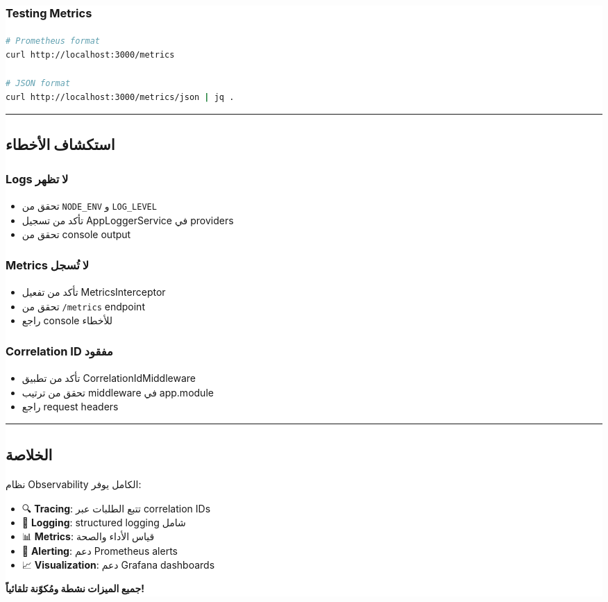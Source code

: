 ### Testing Metrics
```bash
# Prometheus format
curl http://localhost:3000/metrics

# JSON format
curl http://localhost:3000/metrics/json | jq .
```

---

## استكشاف الأخطاء

### Logs لا تظهر
- تحقق من `NODE_ENV` و `LOG_LEVEL`
- تأكد من تسجيل AppLoggerService في providers
- تحقق من console output

### Metrics لا تُسجل
- تأكد من تفعيل MetricsInterceptor
- تحقق من `/metrics` endpoint
- راجع console للأخطاء

### Correlation ID مفقود
- تأكد من تطبيق CorrelationIdMiddleware
- تحقق من ترتيب middleware في app.module
- راجع request headers

---

## الخلاصة

نظام Observability الكامل يوفر:
- 🔍 **Tracing**: تتبع الطلبات عبر correlation IDs
- 📝 **Logging**: structured logging شامل
- 📊 **Metrics**: قياس الأداء والصحة
- 🔔 **Alerting**: دعم Prometheus alerts
- 📈 **Visualization**: دعم Grafana dashboards

**جميع الميزات نشطة ومُكوّنة تلقائياً!**

